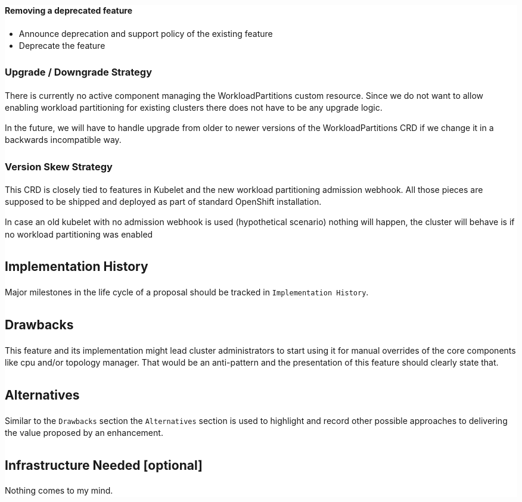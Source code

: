#### Removing a deprecated feature

- Announce deprecation and support policy of the existing feature
- Deprecate the feature

### Upgrade / Downgrade Strategy

There is currently no active component managing the WorkloadPartitions custom resource. Since we do not want to allow enabling workload partitioning for existing clusters there does not have to be any upgrade logic.

In the future, we will have to handle upgrade from older to newer versions of the WorkloadPartitions CRD if we change it in a backwards incompatible way.

### Version Skew Strategy

This CRD is closely tied to features in Kubelet and the new workload partitioning admission webhook. All those pieces are supposed to be shipped and deployed as part of standard OpenShift installation.

In case an old kubelet with no admission webhook is used (hypothetical scenario) nothing will happen, the cluster will behave is if no workload partitioning was enabled

## Implementation History

Major milestones in the life cycle of a proposal should be tracked in `Implementation
History`.

## Drawbacks

This feature and its implementation might lead cluster administrators to start using it for manual overrides of the core components like cpu and/or topology manager. That would be an anti-pattern and the presentation of this feature should clearly state that.

## Alternatives

Similar to the `Drawbacks` section the `Alternatives` section is used to
highlight and record other possible approaches to delivering the value proposed
by an enhancement.

## Infrastructure Needed [optional]

Nothing comes to my mind.


[maturity-levels]: https://git.k8s.io/community/contributors/devel/sig-architecture/api_changes.md#alpha-beta-and-stable-versions
[deprecation-policy]: https://kubernetes.io/docs/reference/using-api/deprecation-policy/